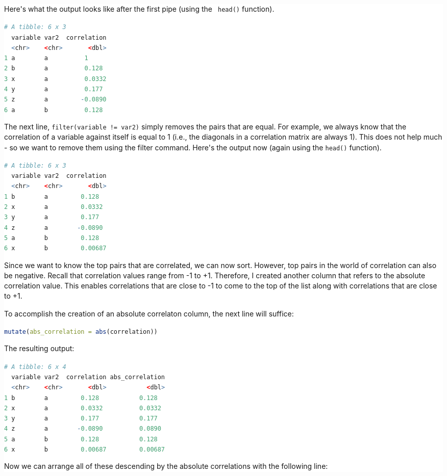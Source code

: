 Here's what the output looks like after the first pipe (using the ``` head()``` function).

```r
# A tibble: 6 x 3
  variable var2  correlation
  <chr>    <chr>       <dbl>
1 a        a          1     
2 b        a          0.128
3 x        a          0.0332
4 y        a          0.177
5 z        a         -0.0890
6 a        b          0.128
```

The next line, ```filter(variable != var2)``` simply removes the pairs that are equal. For example, we always know that the correlation of a variable against itself is equal to 1 (i.e., the diagonals in a correlation matrix are always 1). This does not help much - so we want to remove them using the filter command. Here's the output now (again using the ```head()``` function).

```r
# A tibble: 6 x 3
  variable var2  correlation
  <chr>    <chr>       <dbl>
1 b        a         0.128  
2 x        a         0.0332
3 y        a         0.177  
4 z        a        -0.0890
5 a        b         0.128  
6 x        b         0.00687
```

Since we want to know the top pairs that are correlated, we can now sort. However, top pairs in the world of correlation can also be negative. Recall that correlation values range from -1 to +1. Therefore, I created another column that refers to the absolute correlation value. This enables correlations that are close to -1 to come to the top of the list along with correlations that are close to +1.

To accomplish the creation of an absolute correlaton column, the next line will suffice:
```r
mutate(abs_correlation = abs(correlation))
```

The resulting output:

```r
# A tibble: 6 x 4
  variable var2  correlation abs_correlation
  <chr>    <chr>       <dbl>           <dbl>
1 b        a         0.128           0.128  
2 x        a         0.0332          0.0332
3 y        a         0.177           0.177  
4 z        a        -0.0890          0.0890
5 a        b         0.128           0.128  
6 x        b         0.00687         0.00687
```
Now we can arrange all of these descending by the absolute correlations with the following line:
